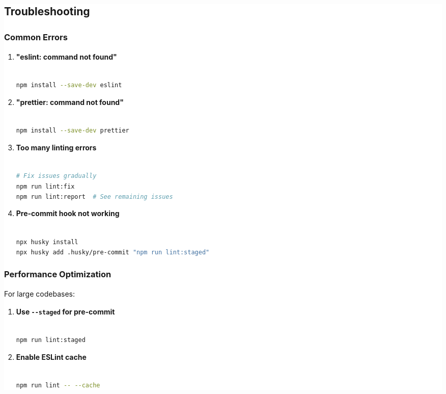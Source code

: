 
## Troubleshooting

### Common Errors

1. **"eslint: command not found"**

   ```bash

   npm install --save-dev eslint

   ```

2. **"prettier: command not found"**

   ```bash

   npm install --save-dev prettier

   ```

3. **Too many linting errors**

   ```bash

   # Fix issues gradually
   npm run lint:fix
   npm run lint:report  # See remaining issues

   ```

4. **Pre-commit hook not working**

   ```bash

   npx husky install
   npx husky add .husky/pre-commit "npm run lint:staged"

   ```

### Performance Optimization

For large codebases:

1. **Use `--staged` for pre-commit**

   ```bash

   npm run lint:staged

   ```

2. **Enable ESLint cache**

   ```bash

   npm run lint -- --cache

   ```
